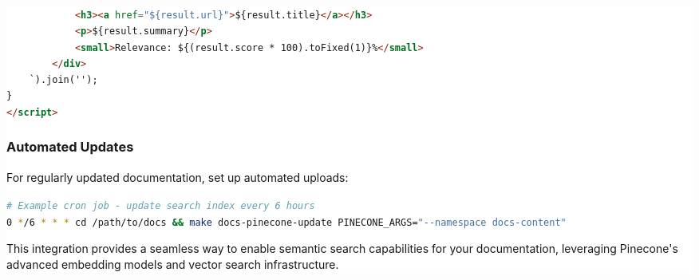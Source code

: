 ```html
            <h3><a href="${result.url}">${result.title}</a></h3>
            <p>${result.summary}</p>
            <small>Relevance: ${(result.score * 100).toFixed(1)}%</small>
        </div>
    `).join('');
}
</script>
```

### Automated Updates

For regularly updated documentation, set up automated uploads:

```bash
# Example cron job - update search index every 6 hours
0 */6 * * * cd /path/to/docs && make docs-pinecone-update PINECONE_ARGS="--namespace docs-content"
```

This integration provides a seamless way to enable semantic search capabilities for your documentation, leveraging Pinecone's advanced embedding models and vector search infrastructure. 